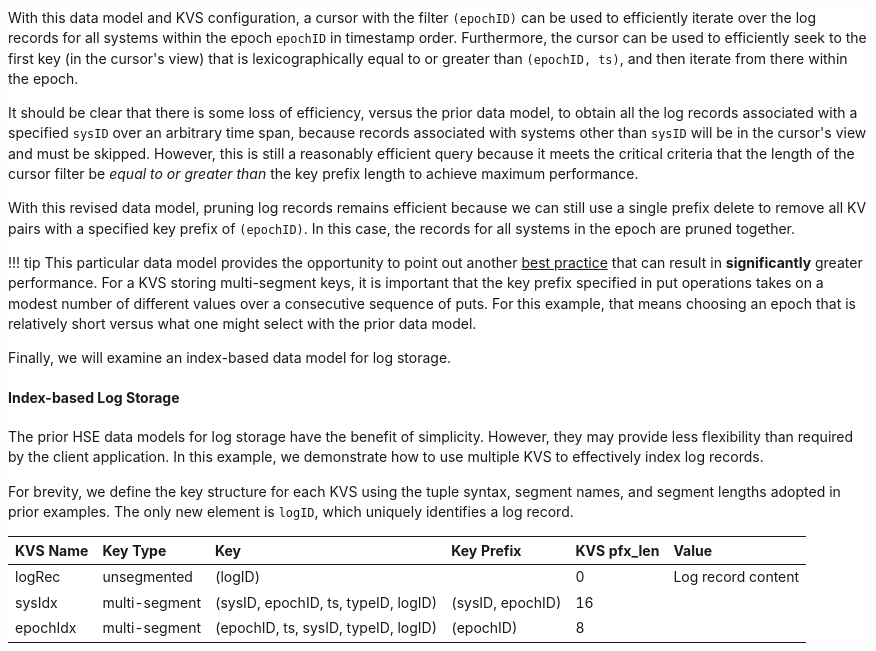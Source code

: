 With this data model and KVS configuration, a cursor with the filter
`(epochID)` can be used to efficiently iterate over the log records for
all systems within the epoch `epochID` in timestamp order.
Furthermore, the cursor can be used to efficiently seek to the first
key (in the cursor's view) that is lexicographically equal to or greater
than `(epochID, ts)`, and then iterate from there within the epoch.

It should be clear that there is some loss of efficiency, versus the
prior data model, to obtain all the log records associated with a specified
`sysID` over an arbitrary time span, because records associated with systems
other than `sysID` will be in the cursor's view and must be skipped.
However, this is still a reasonably efficient query because it meets the
critical criteria that the length of the cursor filter be
*equal to or greater than* the key prefix length to achieve
maximum performance.

With this revised data model, pruning log records remains efficient because
we can still use a single prefix delete to remove all KV pairs with a
specified key prefix of `(epochID)`.  In this case, the records for all
systems in the epoch are pruned together.

!!! tip
    This particular data model provides the opportunity to point out another
    [best practice](best-practices.md) that can result in **significantly**
    greater performance.
    For a KVS storing multi-segment keys, it is important that the key
    prefix specified in put operations takes on a modest number of
    different values over a consecutive sequence of puts.  For this example,
    that means choosing an epoch that is relatively short versus what
    one might select with the prior data model.

Finally, we will examine an index-based data model for log storage.


#### Index-based Log Storage

The prior HSE data models for log storage have the benefit of simplicity.
However, they may provide less flexibility than required by the client
application.
In this example, we demonstrate how to use multiple KVS to effectively
index log records.

For brevity, we define the key structure for each KVS using the tuple
syntax, segment names, and segment lengths adopted in prior examples.
The only new element is `logID`, which uniquely identifies a log record.


| KVS Name | Key Type | Key | Key Prefix | KVS pfx_len | Value |
| :-- | :-- | :-- | :-- | :-- | :-- |
| logRec | unsegmented | (logID) | | 0 | Log record content |
| sysIdx | multi-segment | (sysID, epochID, ts, typeID, logID) | (sysID, epochID) | 16 | |
| epochIdx | multi-segment | (epochID, ts, sysID, typeID, logID) | (epochID) | 8 | |

